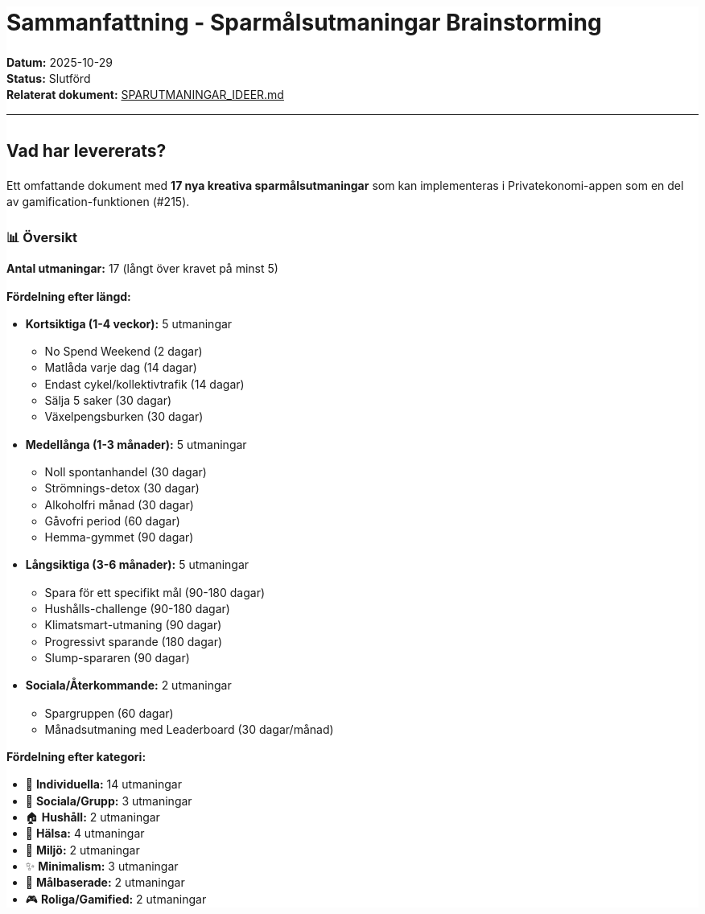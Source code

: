 # Sammanfattning - Sparmålsutmaningar Brainstorming

**Datum:** 2025-10-29  
**Status:** Slutförd  
**Relaterat dokument:** [SPARUTMANINGAR_IDEER.md](SPARUTMANINGAR_IDEER.md)

---

## Vad har levererats?

Ett omfattande dokument med **17 nya kreativa sparmålsutmaningar** som kan implementeras i Privatekonomi-appen som en del av gamification-funktionen (#215).

### 📊 Översikt

**Antal utmaningar:** 17 (långt över kravet på minst 5)

**Fördelning efter längd:**
- **Kortsiktiga (1-4 veckor):** 5 utmaningar
  - No Spend Weekend (2 dagar)
  - Matlåda varje dag (14 dagar)
  - Endast cykel/kollektivtrafik (14 dagar)
  - Sälja 5 saker (30 dagar)
  - Växelpengsburken (30 dagar)

- **Medellånga (1-3 månader):** 5 utmaningar
  - Noll spontanhandel (30 dagar)
  - Strömnings-detox (30 dagar)
  - Alkoholfri månad (30 dagar)
  - Gåvofri period (60 dagar)
  - Hemma-gymmet (90 dagar)

- **Långsiktiga (3-6 månader):** 5 utmaningar
  - Spara för ett specifikt mål (90-180 dagar)
  - Hushålls-challenge (90-180 dagar)
  - Klimatsmart-utmaning (90 dagar)
  - Progressivt sparande (180 dagar)
  - Slump-spararen (90 dagar)

- **Sociala/Återkommande:** 2 utmaningar
  - Spargruppen (60 dagar)
  - Månadsutmaning med Leaderboard (30 dagar/månad)

**Fördelning efter kategori:**
- 🧑 **Individuella:** 14 utmaningar
- 👥 **Sociala/Grupp:** 3 utmaningar
- 🏠 **Hushåll:** 2 utmaningar
- 💪 **Hälsa:** 4 utmaningar
- 🌱 **Miljö:** 2 utmaningar
- ✨ **Minimalism:** 3 utmaningar
- 🎯 **Målbaserade:** 2 utmaningar
- 🎮 **Roliga/Gamified:** 2 utmaningar
